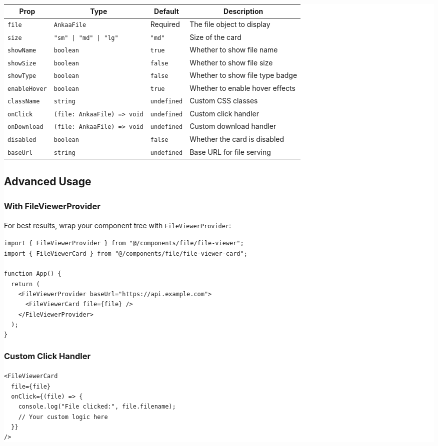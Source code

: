 | Prop | Type | Default | Description |
|------|------|---------|-------------|
| `file` | `AnkaaFile` | Required | The file object to display |
| `size` | `"sm" \| "md" \| "lg"` | `"md"` | Size of the card |
| `showName` | `boolean` | `true` | Whether to show file name |
| `showSize` | `boolean` | `false` | Whether to show file size |
| `showType` | `boolean` | `false` | Whether to show file type badge |
| `enableHover` | `boolean` | `true` | Whether to enable hover effects |
| `className` | `string` | `undefined` | Custom CSS classes |
| `onClick` | `(file: AnkaaFile) => void` | `undefined` | Custom click handler |
| `onDownload` | `(file: AnkaaFile) => void` | `undefined` | Custom download handler |
| `disabled` | `boolean` | `false` | Whether the card is disabled |
| `baseUrl` | `string` | `undefined` | Base URL for file serving |

## Advanced Usage

### With FileViewerProvider

For best results, wrap your component tree with `FileViewerProvider`:

```tsx
import { FileViewerProvider } from "@/components/file/file-viewer";
import { FileViewerCard } from "@/components/file/file-viewer-card";

function App() {
  return (
    <FileViewerProvider baseUrl="https://api.example.com">
      <FileViewerCard file={file} />
    </FileViewerProvider>
  );
}
```

### Custom Click Handler

```tsx
<FileViewerCard
  file={file}
  onClick={(file) => {
    console.log("File clicked:", file.filename);
    // Your custom logic here
  }}
/>
```
